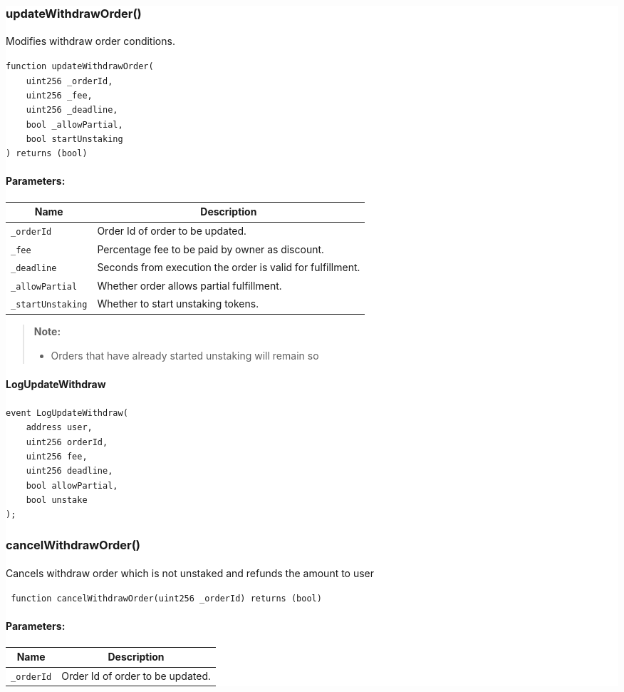 ### updateWithdrawOrder()

Modifies withdraw order conditions.

```sol
function updateWithdrawOrder(
    uint256 _orderId,
    uint256 _fee,
    uint256 _deadline,
    bool _allowPartial,
    bool startUnstaking
) returns (bool)
```

#### Parameters:

| Name      | Description                  |
| --------- | ---------------------------- |
| `_orderId` | Order Id of order to be updated. |
| `_fee` | Percentage fee to be paid by owner as discount. |
| `_deadline` | Seconds from execution the order is valid for fulfillment. |
| `_allowPartial` | Whether order allows partial fulfillment. |
| `_startUnstaking` | Whether to start unstaking tokens. |

> **Note:**
> - Orders that have already started unstaking will remain so

#### LogUpdateWithdraw
```sol
event LogUpdateWithdraw(
    address user,
    uint256 orderId,
    uint256 fee,
    uint256 deadline,
    bool allowPartial,
    bool unstake
);
```

### cancelWithdrawOrder()

Cancels withdraw order which is not unstaked and refunds the amount to user

```sol
 function cancelWithdrawOrder(uint256 _orderId) returns (bool)
```

#### Parameters:

| Name      | Description                  |
| --------- | ---------------------------- |
| `_orderId` | Order Id of order to be updated. |
